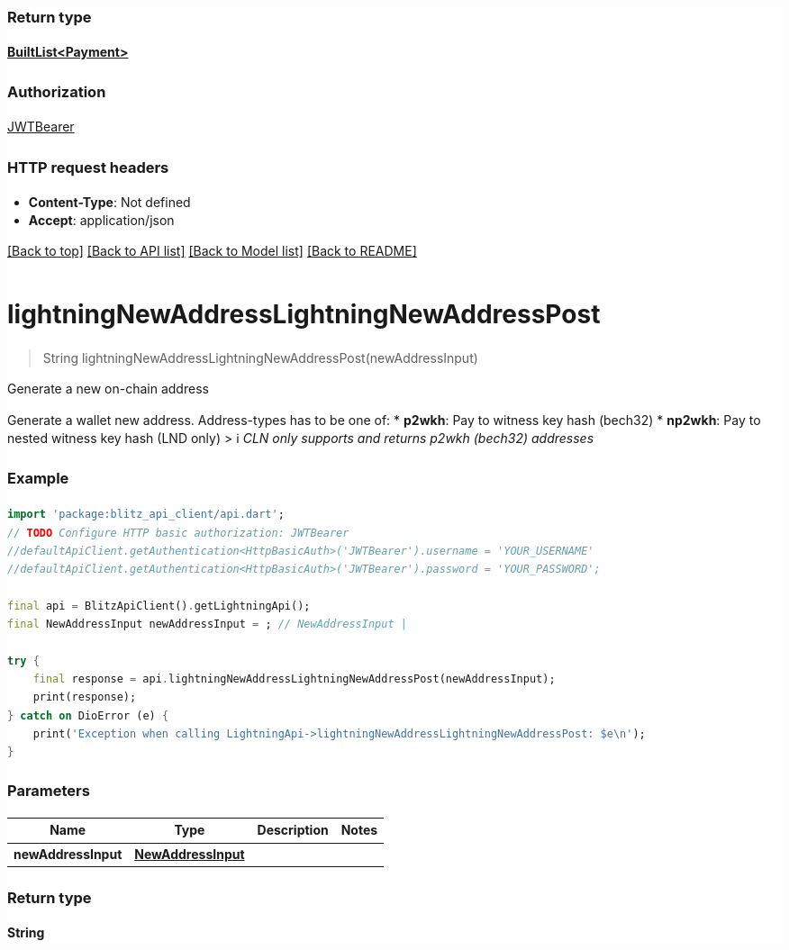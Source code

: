 ### Return type

[**BuiltList&lt;Payment&gt;**](Payment.md)

### Authorization

[JWTBearer](../README.md#JWTBearer)

### HTTP request headers

 - **Content-Type**: Not defined
 - **Accept**: application/json

[[Back to top]](#) [[Back to API list]](../README.md#documentation-for-api-endpoints) [[Back to Model list]](../README.md#documentation-for-models) [[Back to README]](../README.md)

# **lightningNewAddressLightningNewAddressPost**
> String lightningNewAddressLightningNewAddressPost(newAddressInput)

Generate a new on-chain address

Generate a wallet new address. Address-types has to be one of: * **p2wkh**:  Pay to witness key hash (bech32) * **np2wkh**: Pay to nested witness key hash (LND only)  > ℹ️ _CLN only supports and returns p2wkh (bech32) addresses_

### Example
```dart
import 'package:blitz_api_client/api.dart';
// TODO Configure HTTP basic authorization: JWTBearer
//defaultApiClient.getAuthentication<HttpBasicAuth>('JWTBearer').username = 'YOUR_USERNAME'
//defaultApiClient.getAuthentication<HttpBasicAuth>('JWTBearer').password = 'YOUR_PASSWORD';

final api = BlitzApiClient().getLightningApi();
final NewAddressInput newAddressInput = ; // NewAddressInput | 

try {
    final response = api.lightningNewAddressLightningNewAddressPost(newAddressInput);
    print(response);
} catch on DioError (e) {
    print('Exception when calling LightningApi->lightningNewAddressLightningNewAddressPost: $e\n');
}
```

### Parameters

Name | Type | Description  | Notes
------------- | ------------- | ------------- | -------------
 **newAddressInput** | [**NewAddressInput**](NewAddressInput.md)|  | 

### Return type

**String**
